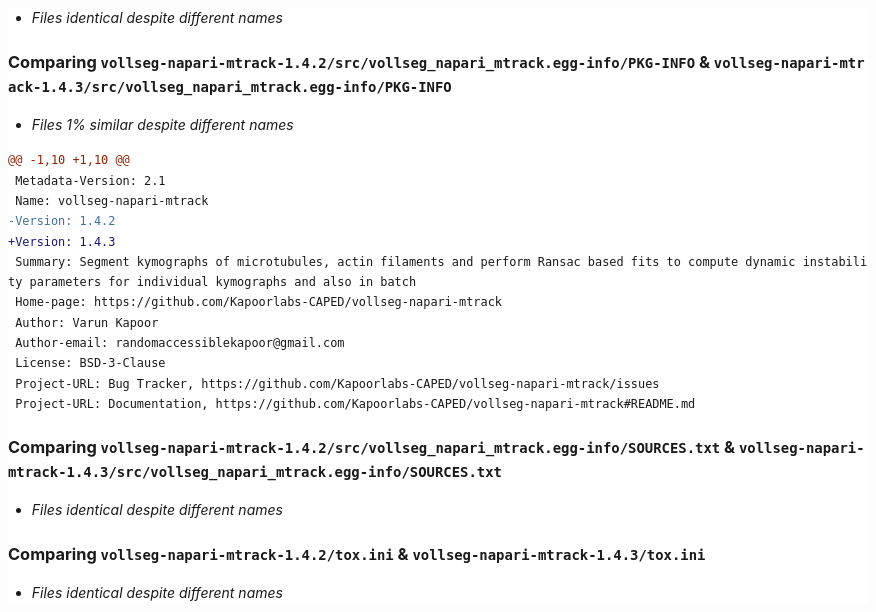  * *Files identical despite different names*

### Comparing `vollseg-napari-mtrack-1.4.2/src/vollseg_napari_mtrack.egg-info/PKG-INFO` & `vollseg-napari-mtrack-1.4.3/src/vollseg_napari_mtrack.egg-info/PKG-INFO`

 * *Files 1% similar despite different names*

```diff
@@ -1,10 +1,10 @@
 Metadata-Version: 2.1
 Name: vollseg-napari-mtrack
-Version: 1.4.2
+Version: 1.4.3
 Summary: Segment kymographs of microtubules, actin filaments and perform Ransac based fits to compute dynamic instability parameters for individual kymographs and also in batch
 Home-page: https://github.com/Kapoorlabs-CAPED/vollseg-napari-mtrack
 Author: Varun Kapoor
 Author-email: randomaccessiblekapoor@gmail.com
 License: BSD-3-Clause
 Project-URL: Bug Tracker, https://github.com/Kapoorlabs-CAPED/vollseg-napari-mtrack/issues
 Project-URL: Documentation, https://github.com/Kapoorlabs-CAPED/vollseg-napari-mtrack#README.md
```

### Comparing `vollseg-napari-mtrack-1.4.2/src/vollseg_napari_mtrack.egg-info/SOURCES.txt` & `vollseg-napari-mtrack-1.4.3/src/vollseg_napari_mtrack.egg-info/SOURCES.txt`

 * *Files identical despite different names*

### Comparing `vollseg-napari-mtrack-1.4.2/tox.ini` & `vollseg-napari-mtrack-1.4.3/tox.ini`

 * *Files identical despite different names*

